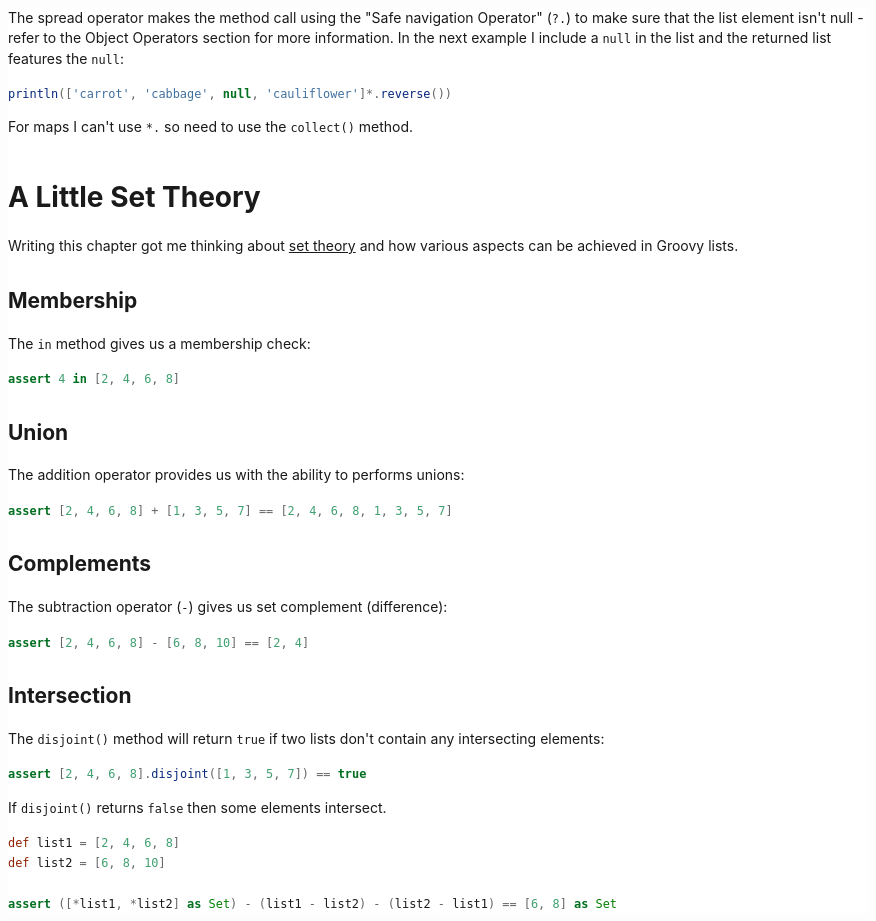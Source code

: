 The spread operator makes the method call using the "Safe navigation Operator" (`?.`) to make sure that the list element isn't null - refer to the Object Operators section for more information. In the next example I include a `null` in the list and the returned list features the `null`:

```groovy
println(['carrot', 'cabbage', null, 'cauliflower']*.reverse())
```

For maps I can't use `*.` so need to use the `collect()` method.

# A Little Set Theory

Writing this chapter got me thinking about [set theory](https://en.wikipedia.org/wiki/Set_theory) and how various aspects can be achieved in Groovy lists.

## Membership

The `in` method gives us a membership check:

```groovy
assert 4 in [2, 4, 6, 8]
```

## Union

The addition operator provides us with the ability to performs unions:

```groovy
assert [2, 4, 6, 8] + [1, 3, 5, 7] == [2, 4, 6, 8, 1, 3, 5, 7]
```

## Complements

The subtraction operator (`-`) gives us set complement (difference):

```groovy
assert [2, 4, 6, 8] - [6, 8, 10] == [2, 4]
```

## Intersection

The `disjoint()` method will return `true` if two lists don't contain any intersecting elements:

```groovy
assert [2, 4, 6, 8].disjoint([1, 3, 5, 7]) == true
```

If `disjoint()` returns `false` then some elements intersect.

```groovy
def list1 = [2, 4, 6, 8]
def list2 = [6, 8, 10]

assert ([*list1, *list2] as Set) - (list1 - list2) - (list2 - list1) == [6, 8] as Set
```
